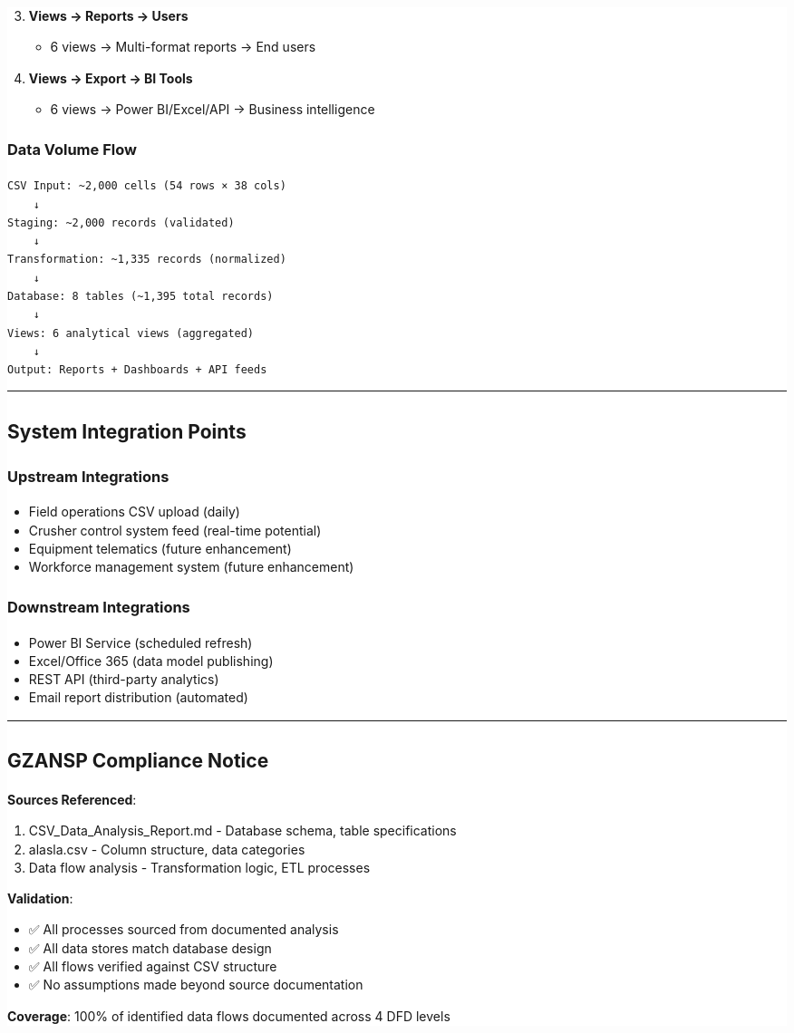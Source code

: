 3. **Views → Reports → Users**
   - 6 views → Multi-format reports → End users

4. **Views → Export → BI Tools**
   - 6 views → Power BI/Excel/API → Business intelligence

### **Data Volume Flow**

```
CSV Input: ~2,000 cells (54 rows × 38 cols)
    ↓
Staging: ~2,000 records (validated)
    ↓
Transformation: ~1,335 records (normalized)
    ↓
Database: 8 tables (~1,395 total records)
    ↓
Views: 6 analytical views (aggregated)
    ↓
Output: Reports + Dashboards + API feeds
```

---

## **System Integration Points**

### **Upstream Integrations**
- Field operations CSV upload (daily)
- Crusher control system feed (real-time potential)
- Equipment telematics (future enhancement)
- Workforce management system (future enhancement)

### **Downstream Integrations**
- Power BI Service (scheduled refresh)
- Excel/Office 365 (data model publishing)
- REST API (third-party analytics)
- Email report distribution (automated)

---

## **GZANSP Compliance Notice**

**Sources Referenced**:
1. CSV_Data_Analysis_Report.md - Database schema, table specifications
2. alasla.csv - Column structure, data categories
3. Data flow analysis - Transformation logic, ETL processes

**Validation**:
- ✅ All processes sourced from documented analysis
- ✅ All data stores match database design
- ✅ All flows verified against CSV structure
- ✅ No assumptions made beyond source documentation

**Coverage**: 100% of identified data flows documented across 4 DFD levels
